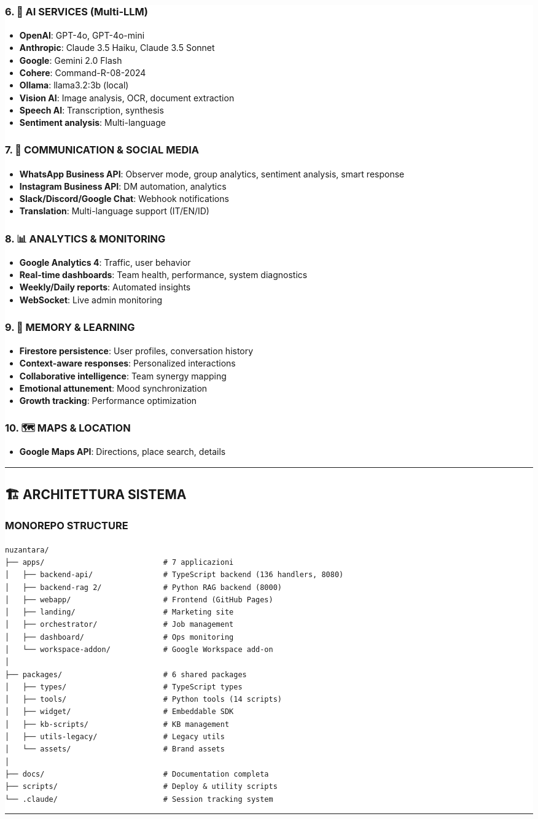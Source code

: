 ### **6. 🤖 AI SERVICES (Multi-LLM)**
- **OpenAI**: GPT-4o, GPT-4o-mini
- **Anthropic**: Claude 3.5 Haiku, Claude 3.5 Sonnet
- **Google**: Gemini 2.0 Flash
- **Cohere**: Command-R-08-2024
- **Ollama**: llama3.2:3b (local)
- **Vision AI**: Image analysis, OCR, document extraction
- **Speech AI**: Transcription, synthesis
- **Sentiment analysis**: Multi-language

### **7. 💬 COMMUNICATION & SOCIAL MEDIA**
- **WhatsApp Business API**: Observer mode, group analytics, sentiment analysis, smart response
- **Instagram Business API**: DM automation, analytics
- **Slack/Discord/Google Chat**: Webhook notifications
- **Translation**: Multi-language support (IT/EN/ID)

### **8. 📊 ANALYTICS & MONITORING**
- **Google Analytics 4**: Traffic, user behavior
- **Real-time dashboards**: Team health, performance, system diagnostics
- **Weekly/Daily reports**: Automated insights
- **WebSocket**: Live admin monitoring

### **9. 🧠 MEMORY & LEARNING**
- **Firestore persistence**: User profiles, conversation history
- **Context-aware responses**: Personalized interactions
- **Collaborative intelligence**: Team synergy mapping
- **Emotional attunement**: Mood synchronization
- **Growth tracking**: Performance optimization

### **10. 🗺️ MAPS & LOCATION**
- **Google Maps API**: Directions, place search, details

---

## 🏗️ ARCHITETTURA SISTEMA

### **MONOREPO STRUCTURE**

```
nuzantara/
├── apps/                           # 7 applicazioni
│   ├── backend-api/                # TypeScript backend (136 handlers, 8080)
│   ├── backend-rag 2/              # Python RAG backend (8000)
│   ├── webapp/                     # Frontend (GitHub Pages)
│   ├── landing/                    # Marketing site
│   ├── orchestrator/               # Job management
│   ├── dashboard/                  # Ops monitoring
│   └── workspace-addon/            # Google Workspace add-on
│
├── packages/                       # 6 shared packages
│   ├── types/                      # TypeScript types
│   ├── tools/                      # Python tools (14 scripts)
│   ├── widget/                     # Embeddable SDK
│   ├── kb-scripts/                 # KB management
│   ├── utils-legacy/               # Legacy utils
│   └── assets/                     # Brand assets
│
├── docs/                           # Documentation completa
├── scripts/                        # Deploy & utility scripts
└── .claude/                        # Session tracking system
```

---